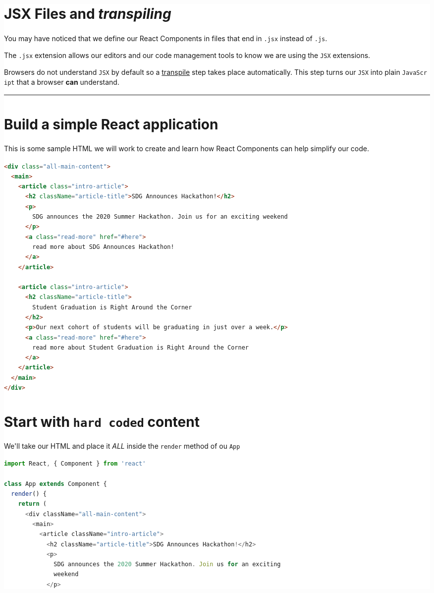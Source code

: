 
# JSX Files and _transpiling_

You may have noticed that we define our React Components in files that end in `.jsx` instead of `.js`.

The `.jsx` extension allows our editors and our code management tools to know we are using the `JSX` extensions.

Browsers do not understand `JSX` by default so a [transpile](https://en.wikipedia.org/wiki/Source-to-source_compiler) step takes place automatically. This step turns our `JSX` into plain `JavaScript` that a browser **can** understand.

---

# Build a simple React application

This is some sample HTML we will work to create and learn how React Components can help simplify our code.

```html
<div class="all-main-content">
  <main>
    <article class="intro-article">
      <h2 className="article-title">SDG Announces Hackathon!</h2>
      <p>
        SDG announces the 2020 Summer Hackathon. Join us for an exciting weekend
      </p>
      <a class="read-more" href="#here">
        read more about SDG Announces Hackathon!
      </a>
    </article>

    <article class="intro-article">
      <h2 className="article-title">
        Student Graduation is Right Around the Corner
      </h2>
      <p>Our next cohort of students will be graduating in just over a week.</p>
      <a class="read-more" href="#here">
        read more about Student Graduation is Right Around the Corner
      </a>
    </article>
  </main>
</div>
```

# Start with `hard coded` content

We'll take our HTML and place it _ALL_ inside the `render` method of ou `App`

```javascript
import React, { Component } from 'react'

class App extends Component {
  render() {
    return (
      <div className="all-main-content">
        <main>
          <article className="intro-article">
            <h2 className="article-title">SDG Announces Hackathon!</h2>
            <p>
              SDG announces the 2020 Summer Hackathon. Join us for an exciting
              weekend
            </p>
```